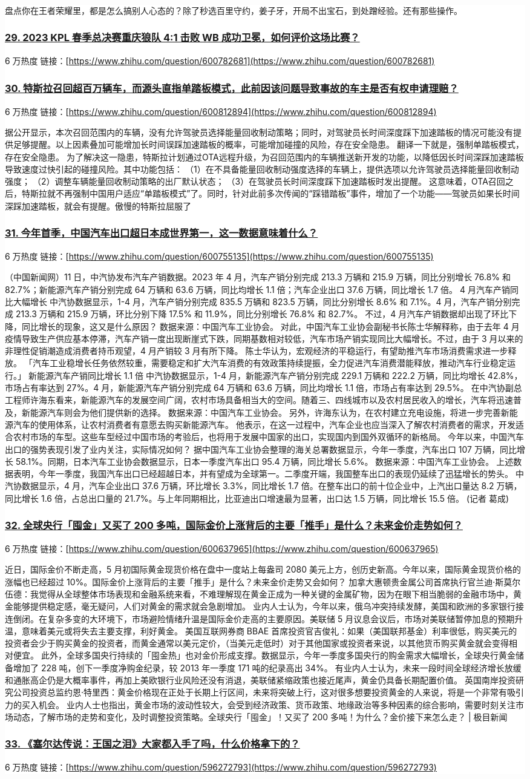 盘点你在王者荣耀里，都是怎么搞别人心态的？除了秒选百里守约，姜子牙，开局不出宝石，到处蹭经验。还有那些操作。

### [29. 2023 KPL 春季总决赛重庆狼队 4:1 击败 WB 成功卫冕，如何评价这场比赛？](https://www.zhihu.com/question/600782681)
6 万热度 链接：[https://www.zhihu.com/question/600782681](https://www.zhihu.com/question/600782681)



### [30. 特斯拉召回超百万辆车，而源头直指单踏板模式，此前因该问题导致事故的车主是否有权申请理赔？](https://www.zhihu.com/question/600812894)
6 万热度 链接：[https://www.zhihu.com/question/600812894](https://www.zhihu.com/question/600812894)

据公开显示，本次召回范围内的车辆，没有允许驾驶员选择能量回收制动策略；同时，对驾驶员长时间深度踩下加速踏板的情况可能没有提供足够提醒。以上因素叠加可能增加长时间误踩加速踏板的概率，可能增加碰撞的风险，存在安全隐患。 翻译一下就是，强制单踏板模式，存在安全隐患。 为了解决这一隐患，特斯拉计划通过OTA远程升级，为召回范围内的车辆推送新开发的功能，以降低因长时间深踩加速踏板导致速度过快引起的碰撞风险。其中功能包括： （1）在不具备能量回收制动强度选择的车辆上，提供选项以允许驾驶员选择能量回收制动强度； （2）调整车辆能量回收制动策略的出厂默认状态； （3）在驾驶员长时间深度踩下加速踏板时发出提醒。 这意味着，OTA召回之后，特斯拉就不再强制中国用户适应“单踏板模式”了。同时，针对此前多次传闻的“踩错踏板”事件，增加了一个功能——驾驶员如果长时间深踩加速踏板，就会有提醒。傲慢的特斯拉屈服了

### [31. 今年首季，中国汽车出口超日本成世界第一，这一数据意味着什么？](https://www.zhihu.com/question/600755135)
6 万热度 链接：[https://www.zhihu.com/question/600755135](https://www.zhihu.com/question/600755135)

（中国新闻网）11 日，中汽协发布汽车产销数据。2023 年 4 月，汽车产销分别完成 213.3 万辆和 215.9 万辆，同比分别增长 76.8% 和 82.7%；新能源汽车产销分别完成 64 万辆和 63.6 万辆，同比均增长 1.1 倍；汽车企业出口 37.6 万辆，同比增长 1.7 倍。 4 月汽车产销同比大幅增长 中汽协数据显示，1-4 月，汽车产销分别完成 835.5 万辆和 823.5 万辆，同比分别增长 8.6% 和 7.1%。4 月，汽车产销分别完成 213.3 万辆和 215.9 万辆，环比分别下降 17.5% 和 11.9%，同比分别增长 76.8% 和 82.7%。 不过，4 月汽车产销数据却出现了环比下降，同比增长的现象，这又是什么原因？ 数据来源：中国汽车工业协会。 对此，中国汽车工业协会副秘书长陈士华解释称，由于去年 4 月疫情导致生产供应基本停滞，汽车产销一度出现断崖式下跌，同期基数相对较低，汽车市场产销实现同比大幅增长。不过，由于 3 月以来的非理性促销潮造成消费者持币观望，4 月产销较 3 月有所下降。 陈士华认为，宏观经济的平稳运行，有望助推汽车市场消费需求进一步释放。 「汽车工业稳增长任务依然较重，需要稳定和扩大汽车消费的有效政策持续提振，全力促进汽车消费潜能释放，推动汽车行业稳定运行。」 新能源汽车产销同比增长 1.1 倍 中汽协数据显示，1-4 月，新能源汽车产销分别完成 229.1 万辆和 222.2 万辆，同比均增长 42.8%，市场占有率达到 27%。4 月，新能源汽车产销分别完成 64 万辆和 63.6 万辆，同比均增长 1.1 倍，市场占有率达到 29.5%。 在中汽协副总工程师许海东看来，新能源汽车的发展空间广阔，农村市场具备相当大的空间。随着三、四线城市以及农村居民收入的增长，汽车将迅速普及，新能源汽车则会为他们提供新的选择。 数据来源：中国汽车工业协会。 另外，许海东认为，在农村建立充电设施，将进一步完善新能源汽车的使用体系，让农村消费者有意愿去购买新能源汽车。 他表示，在这一过程中，汽车企业也应当深入了解农村消费者的需求，开发适合农村市场的车型。这些车型经过中国市场的考验后，也将用于发展中国家的出口，实现国内到国外双循环的新格局。 今年以来，中国汽车出口的强势表现引发了业内关注，实际情况如何？ 据中国汽车工业协会整理的海关总署数据显示，今年一季度，汽车出口 107 万辆，同比增长 58.1%。同期，日本汽车工业协会数据显示，日本一季度汽车出口 95.4 万辆，同比增长 5.6%。 数据来源：中国汽车工业协会。 上述数据表明，今年一季度，我国汽车出口已经超越日本，并有望成为全球第一。二季度开端，我国整车出口的表现仍延续了迅猛增长的势头。 中汽协数据显示，4 月，汽车企业出口 37.6 万辆，环比增长 3.3%，同比增长 1.7 倍。在整车出口的前十位企业中，上汽出口量达 8.2 万辆，同比增长 1.6 倍，占总出口量的 21.7%。与上年同期相比，比亚迪出口增速最为显著，出口达 1.5 万辆，同比增长 15.5 倍。 (记者 葛成)

### [32. 全球央行「囤金」又买了 200 多吨，国际金价上涨背后的主要「推手」是什么？未来金价走势如何？](https://www.zhihu.com/question/600637965)
6 万热度 链接：[https://www.zhihu.com/question/600637965](https://www.zhihu.com/question/600637965)

近日，国际金价不断走高，5 月初国际黄金现货价格在盘中一度站上每盎司 2080 美元上方，创历史新高。今年以来，国际黄金现货价格的涨幅也已经超过 10%。国际金价上涨背后的主要「推手」是什么？未来金价走势又会如何？ 加拿大惠顿贵金属公司首席执行官兰迪·斯莫尔伍德：我觉得从全球整体市场表现和金融系统来看，不难理解现在黄金正成为一种关键的金属矿物，因为在眼下相当脆弱的金融市场中，黄金能够提供稳定感，毫无疑问，人们对黄金的需求就会急剧增加。 业内人士认为，今年以来，俄乌冲突持续发酵，美国和欧洲的多家银行接连倒闭。在复杂多变的大环境下，市场避险情绪升温是国际金价走高的主要原因。美联储 5 月议息会议后，市场对美联储暂停加息的预期升温，意味着美元或将失去主要支撑，利好黄金。 美国互联网券商 BBAE 首席投资官吉俊礼：如果（美国联邦基金）利率很低，购买美元的投资者会少于购买黄金的投资者，而黄金通常以美元定价，（当美元走低时）对于其他国家或投资者来说，以其他货币购买黄金就会变得相对便宜。 此外，全球多国央行持续的「囤金热」也对金价形成支撑。数据显示，今年一季度多国央行的购金需求大幅增长，全球央行黄金储备增加了 228 吨，创下一季度净购金纪录，较 2013 年一季度 171 吨的纪录高出 34%。 有业内人士认为，未来一段时间全球经济增长放缓和通胀高企仍是大概率事件，再加上美欧银行业风险还没有消退，美联储紧缩政策也接近尾声，黄金仍具备长期配置价值。 英国南岸投资研究公司投资总监约恩·特里西：黄金价格现在正处于长期上行区间，未来将突破上行，这对很多想要投资黄金的人来说，将是一个非常有吸引力的买入机会。 业内人士也指出，黄金市场的波动性较大，会受到经济政策、货币政策、地缘政治等多种因素的综合影响，需要时刻关注市场动态，了解市场的走势和变化，及时调整投资策略。全球央行「囤金」！又买了 200 多吨！为什么？金价接下来怎么走？ | 极目新闻

### [33. 《塞尔达传说：王国之泪》大家都入手了吗，什么价格拿下的？](https://www.zhihu.com/question/596272793)
6 万热度 链接：[https://www.zhihu.com/question/596272793](https://www.zhihu.com/question/596272793)
